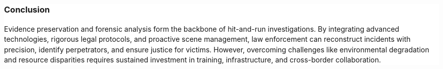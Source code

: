 
### **Conclusion**  
Evidence preservation and forensic analysis form the backbone of hit-and-run investigations. By integrating advanced technologies, rigorous legal protocols, and proactive scene management, law enforcement can reconstruct incidents with precision, identify perpetrators, and ensure justice for victims. However, overcoming challenges like environmental degradation and resource disparities requires sustained investment in training, infrastructure, and cross-border collaboration.


